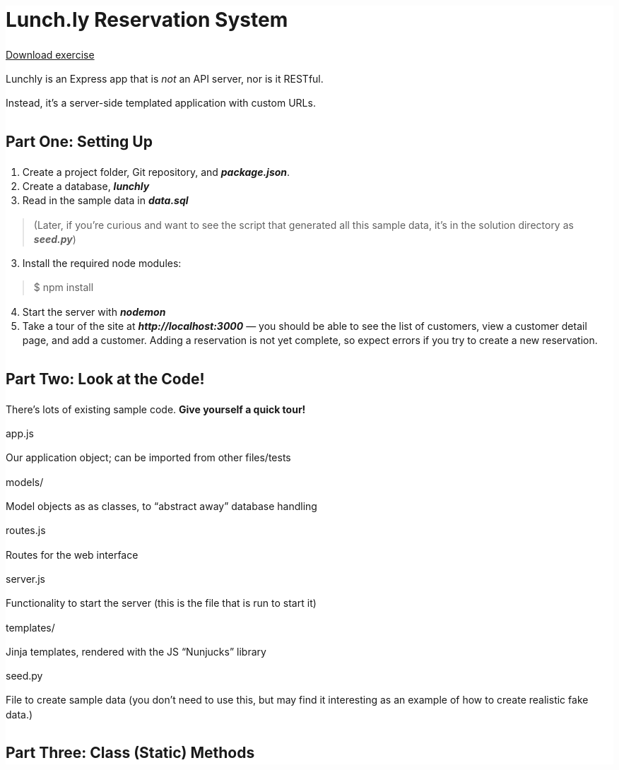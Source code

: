 Lunch.ly Reservation System
===========================

[Download exercise](https://curric.springboard.com/software-engineering-career-track/default/exercises/express-lunchly.zip)

Lunchly is an Express app that is _not_ an API server, nor is it RESTful.

Instead, it’s a server-side templated application with custom URLs.

Part One: Setting Up
--------------------

1.  Create a project folder, Git repository, and **_package.json_**.
2.  Create a database, **_lunchly_**
3.  Read in the sample data in **_data.sql_**

> (Later, if you’re curious and want to see the script that generated all this sample data, it’s in the solution directory as **_seed.py_**)

3.  Install the required node modules:

> $ npm install

4.  Start the server with **_nodemon_**
5.  Take a tour of the site at **_http://localhost:3000_** — you should be able to see the list of customers, view a customer detail page, and add a customer. Adding a reservation is not yet complete, so expect errors if you try to create a new reservation.

Part Two: Look at the Code!
---------------------------

There’s lots of existing sample code. **Give yourself a quick tour!**

app.js

Our application object; can be imported from other files/tests

models/

Model objects as as classes, to “abstract away” database handling

routes.js

Routes for the web interface

server.js

Functionality to start the server (this is the file that is run to start it)

templates/

Jinja templates, rendered with the JS “Nunjucks” library

seed.py

File to create sample data (you don’t need to use this, but may find it interesting as an example of how to create realistic fake data.)

Part Three: Class (Static) Methods
----------------------------------
